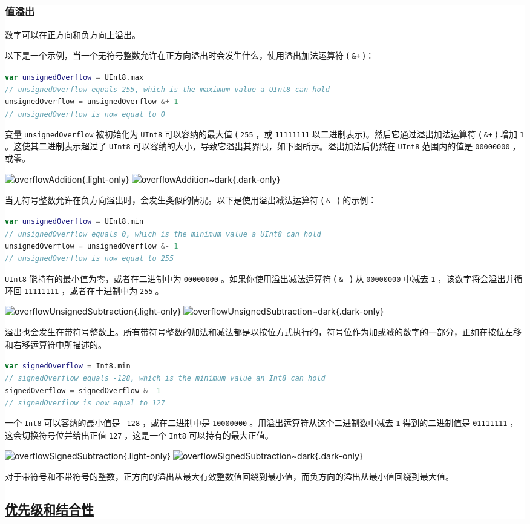 ### [值溢出](https://docs.swift.org/swift-book/documentation/the-swift-programming-language/advancedoperators#Value-Overflow)

数字可以在正方向和负方向上溢出。

以下是一个示例，当一个无符号整数允许在正方向溢出时会发生什么，使用溢出加法运算符 ( `&+` )：

```swift
var unsignedOverflow = UInt8.max
// unsignedOverflow equals 255, which is the maximum value a UInt8 can hold
unsignedOverflow = unsignedOverflow &+ 1
// unsignedOverflow is now equal to 0
```

变量 `unsignedOverflow` 被初始化为 `UInt8` 可以容纳的最大值 ( `255` ，或 `11111111` 以二进制表示)。然后它通过溢出加法运算符 ( `&+` ) 增加 `1` 。这使其二进制表示超过了 `UInt8` 可以容纳的大小，导致它溢出其界限，如下图所示。溢出加法后仍然在 `UInt8` 范围内的值是 `00000000` ，或零。

![overflowAddition](https://docs.swift.org/swift-book/images/org.swift.tspl/overflowAddition@2x.png){.light-only}
![overflowAddition~dark](https://docs.swift.org/swift-book/images/org.swift.tspl/overflowAddition~dark@2x.png){.dark-only}

当无符号整数允许在负方向溢出时，会发生类似的情况。以下是使用溢出减法运算符 ( `&-` ) 的示例：

```swift
var unsignedOverflow = UInt8.min
// unsignedOverflow equals 0, which is the minimum value a UInt8 can hold
unsignedOverflow = unsignedOverflow &- 1
// unsignedOverflow is now equal to 255
```

`UInt8` 能持有的最小值为零，或者在二进制中为 `00000000` 。如果你使用溢出减法运算符 ( `&-` ) 从 `00000000` 中减去 `1` ，该数字将会溢出并循环回 `11111111` ，或者在十进制中为 `255` 。

![overflowUnsignedSubtraction](https://docs.swift.org/swift-book/images/org.swift.tspl/overflowUnsignedSubtraction@2x.png){.light-only}
![overflowUnsignedSubtraction~dark](https://docs.swift.org/swift-book/images/org.swift.tspl/overflowUnsignedSubtraction~dark@2x.png){.dark-only}

溢出也会发生在带符号整数上。所有带符号整数的加法和减法都是以按位方式执行的，符号位作为加或减的数字的一部分，正如在按位左移和右移运算符中所描述的。

```swift
var signedOverflow = Int8.min
// signedOverflow equals -128, which is the minimum value an Int8 can hold
signedOverflow = signedOverflow &- 1
// signedOverflow is now equal to 127
```

一个 `Int8` 可以容纳的最小值是 `-128` ，或在二进制中是 `10000000` 。用溢出运算符从这个二进制数中减去 `1` 得到的二进制值是 `01111111` ，这会切换符号位并给出正值 `127` ，这是一个 `Int8` 可以持有的最大正值。

![overflowSignedSubtraction](https://docs.swift.org/swift-book/images/org.swift.tspl/overflowSignedSubtraction@2x.png){.light-only}
![overflowSignedSubtraction~dark](https://docs.swift.org/swift-book/images/org.swift.tspl/overflowSignedSubtraction~dark@2x.png){.dark-only}

对于带符号和不带符号的整数，正方向的溢出从最大有效整数值回绕到最小值，而负方向的溢出从最小值回绕到最大值。

## [优先级和结合性](https://docs.swift.org/swift-book/documentation/the-swift-programming-language/advancedoperators#Precedence-and-Associativity)
